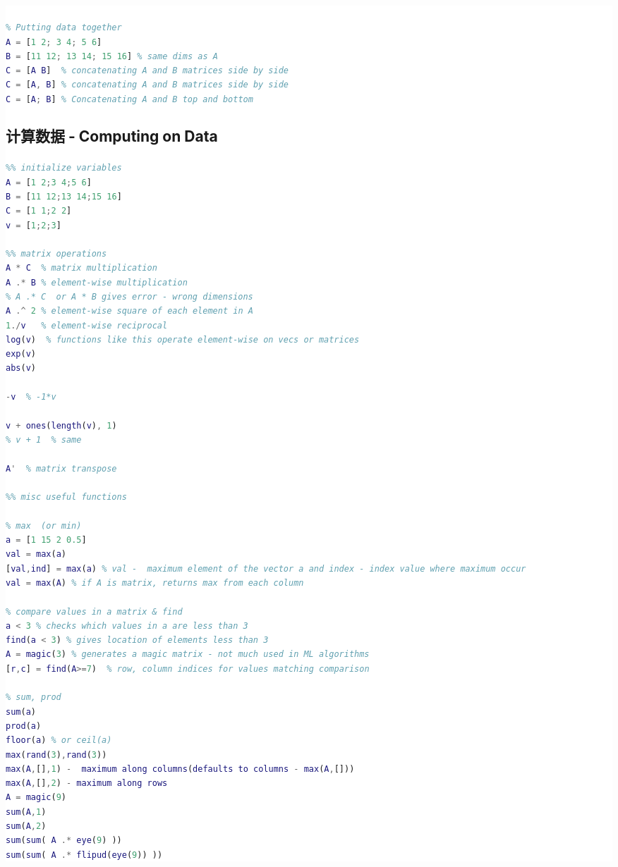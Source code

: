 ```matlab

% Putting data together 
A = [1 2; 3 4; 5 6]
B = [11 12; 13 14; 15 16] % same dims as A
C = [A B]  % concatenating A and B matrices side by side
C = [A, B] % concatenating A and B matrices side by side
C = [A; B] % Concatenating A and B top and bottom
```

## 计算数据 - Computing on Data

```matlab
%% initialize variables
A = [1 2;3 4;5 6]
B = [11 12;13 14;15 16]
C = [1 1;2 2]
v = [1;2;3]

%% matrix operations
A * C  % matrix multiplication
A .* B % element-wise multiplication
% A .* C  or A * B gives error - wrong dimensions
A .^ 2 % element-wise square of each element in A
1./v   % element-wise reciprocal
log(v)  % functions like this operate element-wise on vecs or matrices 
exp(v)
abs(v)

-v  % -1*v

v + ones(length(v), 1)  
% v + 1  % same

A'  % matrix transpose

%% misc useful functions

% max  (or min)
a = [1 15 2 0.5]
val = max(a)
[val,ind] = max(a) % val -  maximum element of the vector a and index - index value where maximum occur
val = max(A) % if A is matrix, returns max from each column

% compare values in a matrix & find
a < 3 % checks which values in a are less than 3
find(a < 3) % gives location of elements less than 3
A = magic(3) % generates a magic matrix - not much used in ML algorithms
[r,c] = find(A>=7)  % row, column indices for values matching comparison

% sum, prod
sum(a)
prod(a)
floor(a) % or ceil(a)
max(rand(3),rand(3))
max(A,[],1) -  maximum along columns(defaults to columns - max(A,[]))
max(A,[],2) - maximum along rows
A = magic(9)
sum(A,1)
sum(A,2)
sum(sum( A .* eye(9) ))
sum(sum( A .* flipud(eye(9)) ))

```